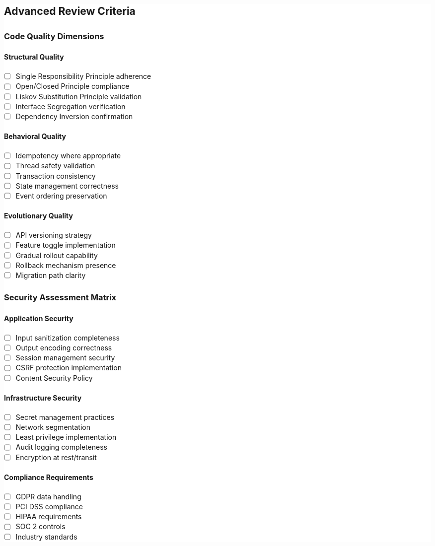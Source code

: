 ## Advanced Review Criteria

### Code Quality Dimensions

#### Structural Quality

- [ ] Single Responsibility Principle adherence
- [ ] Open/Closed Principle compliance
- [ ] Liskov Substitution Principle validation
- [ ] Interface Segregation verification
- [ ] Dependency Inversion confirmation

#### Behavioral Quality

- [ ] Idempotency where appropriate
- [ ] Thread safety validation
- [ ] Transaction consistency
- [ ] State management correctness
- [ ] Event ordering preservation

#### Evolutionary Quality

- [ ] API versioning strategy
- [ ] Feature toggle implementation
- [ ] Gradual rollout capability
- [ ] Rollback mechanism presence
- [ ] Migration path clarity

### Security Assessment Matrix

#### Application Security

- [ ] Input sanitization completeness
- [ ] Output encoding correctness
- [ ] Session management security
- [ ] CSRF protection implementation
- [ ] Content Security Policy

#### Infrastructure Security

- [ ] Secret management practices
- [ ] Network segmentation
- [ ] Least privilege implementation
- [ ] Audit logging completeness
- [ ] Encryption at rest/transit

#### Compliance Requirements

- [ ] GDPR data handling
- [ ] PCI DSS compliance
- [ ] HIPAA requirements
- [ ] SOC 2 controls
- [ ] Industry standards
